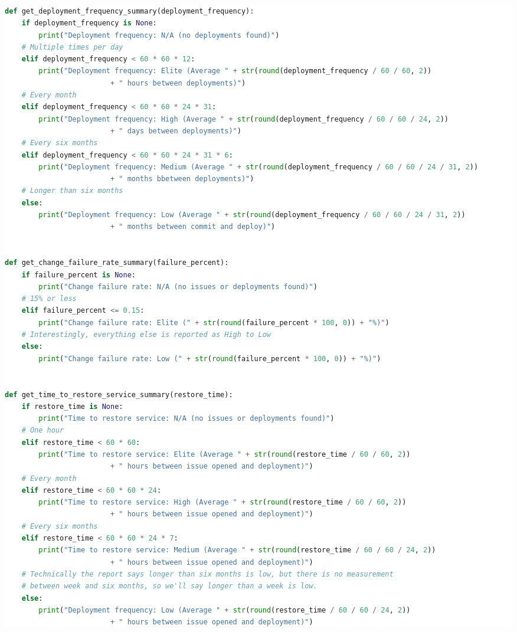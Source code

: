 ```python
def get_deployment_frequency_summary(deployment_frequency):
    if deployment_frequency is None:
        print("Deployment frequency: N/A (no deployments found)")
    # Multiple times per day
    elif deployment_frequency < 60 * 60 * 12:
        print("Deployment frequency: Elite (Average " + str(round(deployment_frequency / 60 / 60, 2))
                         + " hours between deployments)")
    # Every month
    elif deployment_frequency < 60 * 60 * 24 * 31:
        print("Deployment frequency: High (Average " + str(round(deployment_frequency / 60 / 60 / 24, 2))
                         + " days between deployments)")
    # Every six months
    elif deployment_frequency < 60 * 60 * 24 * 31 * 6:
        print("Deployment frequency: Medium (Average " + str(round(deployment_frequency / 60 / 60 / 24 / 31, 2))
                         + " months bbetween deployments)")
    # Longer than six months
    else:
        print("Deployment frequency: Low (Average " + str(round(deployment_frequency / 60 / 60 / 24 / 31, 2))
                         + " months between commit and deploy)")


def get_change_failure_rate_summary(failure_percent):
    if failure_percent is None:
        print("Change failure rate: N/A (no issues or deployments found)")
    # 15% or less
    elif failure_percent <= 0.15:
        print("Change failure rate: Elite (" + str(round(failure_percent * 100, 0)) + "%)")
    # Interestingly, everything else is reported as High to Low
    else:
        print("Change failure rate: Low (" + str(round(failure_percent * 100, 0)) + "%)")


def get_time_to_restore_service_summary(restore_time):
    if restore_time is None:
        print("Time to restore service: N/A (no issues or deployments found)")
    # One hour
    elif restore_time < 60 * 60:
        print("Time to restore service: Elite (Average " + str(round(restore_time / 60 / 60, 2))
                         + " hours between issue opened and deployment)")
    # Every month
    elif restore_time < 60 * 60 * 24:
        print("Time to restore service: High (Average " + str(round(restore_time / 60 / 60, 2))
                         + " hours between issue opened and deployment)")
    # Every six months
    elif restore_time < 60 * 60 * 24 * 7:
        print("Time to restore service: Medium (Average " + str(round(restore_time / 60 / 60 / 24, 2))
                         + " hours between issue opened and deployment)")
    # Technically the report says longer than six months is low, but there is no measurement
    # between week and six months, so we'll say longer than a week is low.
    else:
        print("Deployment frequency: Low (Average " + str(round(restore_time / 60 / 60 / 24, 2))
                         + " hours between issue opened and deployment)")
```
